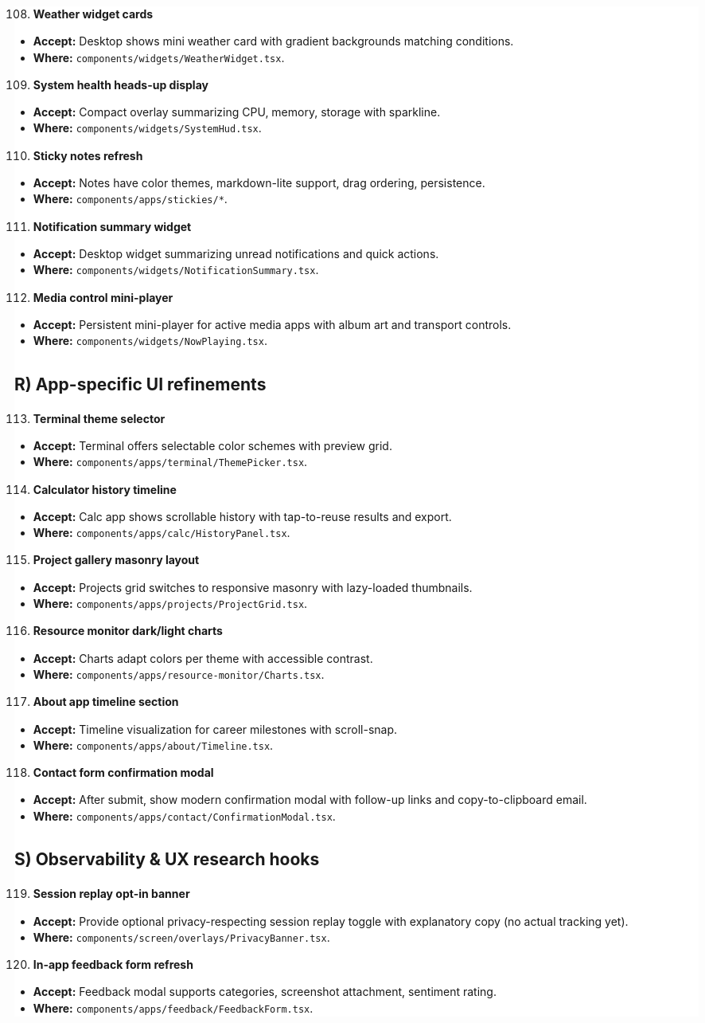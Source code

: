 108. **Weather widget cards**
   - **Accept:** Desktop shows mini weather card with gradient backgrounds matching conditions.
   - **Where:** `components/widgets/WeatherWidget.tsx`.

109. **System health heads-up display**
   - **Accept:** Compact overlay summarizing CPU, memory, storage with sparkline.
   - **Where:** `components/widgets/SystemHud.tsx`.

110. **Sticky notes refresh**
   - **Accept:** Notes have color themes, markdown-lite support, drag ordering, persistence.
   - **Where:** `components/apps/stickies/*`.

111. **Notification summary widget**
   - **Accept:** Desktop widget summarizing unread notifications and quick actions.
   - **Where:** `components/widgets/NotificationSummary.tsx`.

112. **Media control mini-player**
   - **Accept:** Persistent mini-player for active media apps with album art and transport controls.
   - **Where:** `components/widgets/NowPlaying.tsx`.

## R) App-specific UI refinements

113. **Terminal theme selector**
   - **Accept:** Terminal offers selectable color schemes with preview grid.
   - **Where:** `components/apps/terminal/ThemePicker.tsx`.

114. **Calculator history timeline**
   - **Accept:** Calc app shows scrollable history with tap-to-reuse results and export.
   - **Where:** `components/apps/calc/HistoryPanel.tsx`.

115. **Project gallery masonry layout**
   - **Accept:** Projects grid switches to responsive masonry with lazy-loaded thumbnails.
   - **Where:** `components/apps/projects/ProjectGrid.tsx`.

116. **Resource monitor dark/light charts**
   - **Accept:** Charts adapt colors per theme with accessible contrast.
   - **Where:** `components/apps/resource-monitor/Charts.tsx`.

117. **About app timeline section**
   - **Accept:** Timeline visualization for career milestones with scroll-snap.
   - **Where:** `components/apps/about/Timeline.tsx`.

118. **Contact form confirmation modal**
   - **Accept:** After submit, show modern confirmation modal with follow-up links and copy-to-clipboard email.
   - **Where:** `components/apps/contact/ConfirmationModal.tsx`.

## S) Observability & UX research hooks

119. **Session replay opt-in banner**
   - **Accept:** Provide optional privacy-respecting session replay toggle with explanatory copy (no actual tracking yet).
   - **Where:** `components/screen/overlays/PrivacyBanner.tsx`.

120. **In-app feedback form refresh**
   - **Accept:** Feedback modal supports categories, screenshot attachment, sentiment rating.
   - **Where:** `components/apps/feedback/FeedbackForm.tsx`.
